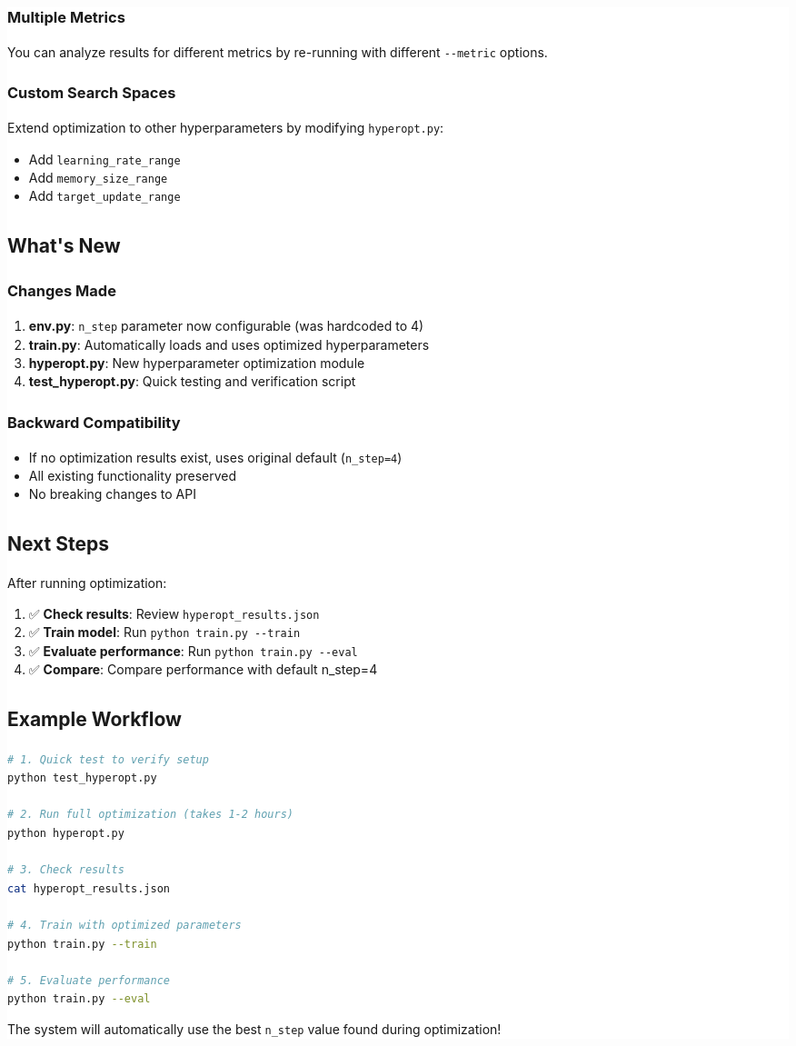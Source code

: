 ### Multiple Metrics
You can analyze results for different metrics by re-running with different `--metric` options.

### Custom Search Spaces
Extend optimization to other hyperparameters by modifying `hyperopt.py`:
- Add `learning_rate_range`
- Add `memory_size_range`
- Add `target_update_range`

## What's New

### Changes Made
1. **env.py**: `n_step` parameter now configurable (was hardcoded to 4)
2. **train.py**: Automatically loads and uses optimized hyperparameters
3. **hyperopt.py**: New hyperparameter optimization module
4. **test_hyperopt.py**: Quick testing and verification script

### Backward Compatibility
- If no optimization results exist, uses original default (`n_step=4`)
- All existing functionality preserved
- No breaking changes to API

## Next Steps

After running optimization:
1. ✅ **Check results**: Review `hyperopt_results.json` 
2. ✅ **Train model**: Run `python train.py --train`
3. ✅ **Evaluate performance**: Run `python train.py --eval`
4. ✅ **Compare**: Compare performance with default n_step=4

## Example Workflow

```bash
# 1. Quick test to verify setup
python test_hyperopt.py

# 2. Run full optimization (takes 1-2 hours)
python hyperopt.py

# 3. Check results
cat hyperopt_results.json

# 4. Train with optimized parameters  
python train.py --train

# 5. Evaluate performance
python train.py --eval
```

The system will automatically use the best `n_step` value found during optimization!